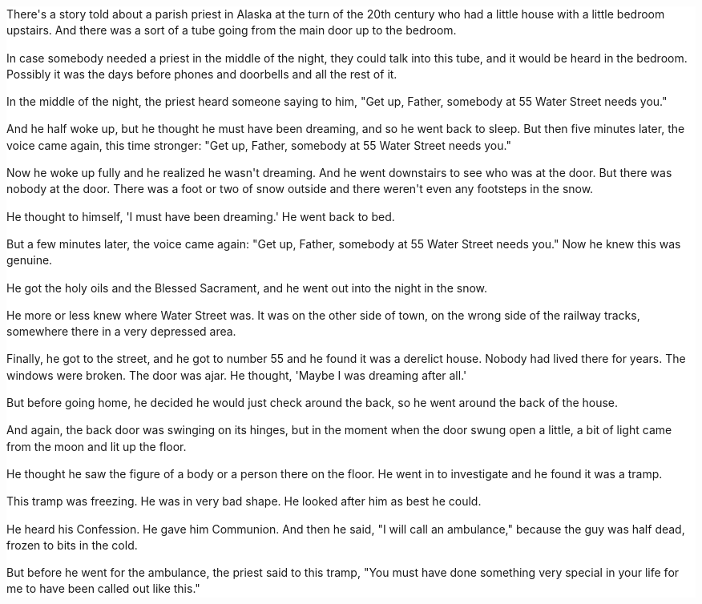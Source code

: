 There\'s a story told about a parish priest in Alaska at the turn of the
20th century who had a little house with a little bedroom upstairs. And
there was a sort of a tube going from the main door up to the bedroom.

In case somebody needed a priest in the middle of the night, they could
talk into this tube, and it would be heard in the bedroom. Possibly it
was the days before phones and doorbells and all the rest of it.

In the middle of the night, the priest heard someone saying to him, "Get
up, Father, somebody at 55 Water Street needs you."

And he half woke up, but he thought he must have been dreaming, and so
he went back to sleep. But then five minutes later, the voice came
again, this time stronger: "Get up, Father, somebody at 55 Water Street
needs you."

Now he woke up fully and he realized he wasn\'t dreaming. And he went
downstairs to see who was at the door. But there was nobody at the door.
There was a foot or two of snow outside and there weren\'t even any
footsteps in the snow.

He thought to himself, 'I must have been dreaming.' He went back to bed.

But a few minutes later, the voice came again: "Get up, Father, somebody
at 55 Water Street needs you." Now he knew this was genuine.

He got the holy oils and the Blessed Sacrament, and he went out into the
night in the snow.

He more or less knew where Water Street was. It was on the other side of
town, on the wrong side of the railway tracks, somewhere there in a very
depressed area.

Finally, he got to the street, and he got to number 55 and he found it
was a derelict house. Nobody had lived there for years. The windows were
broken. The door was ajar. He thought, 'Maybe I was dreaming after all.'

But before going home, he decided he would just check around the back,
so he went around the back of the house.

And again, the back door was swinging on its hinges, but in the moment
when the door swung open a little, a bit of light came from the moon and
lit up the floor.

He thought he saw the figure of a body or a person there on the floor.
He went in to investigate and he found it was a tramp.

This tramp was freezing. He was in very bad shape. He looked after him
as best he could.

He heard his Confession. He gave him Communion. And then he said, "I
will call an ambulance," because the guy was half dead, frozen to bits
in the cold.

But before he went for the ambulance, the priest said to this tramp,
"You must have done something very special in your life for me to have
been called out like this."
